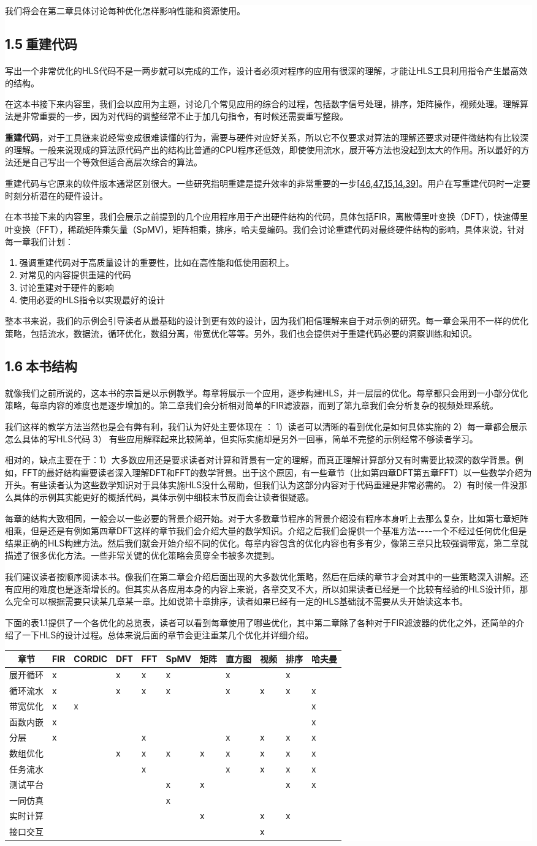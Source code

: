 我们将会在第二章具体讨论每种优化怎样影响性能和资源使用。

## 1.5 重建代码

写出一个非常优化的HLS代码不是一两步就可以完成的工作，设计者必须对程序的应用有很深的理解，才能让HLS工具利用指令产生最高效的结构。

在这本书接下来内容里，我们会以应用为主题，讨论几个常见应用的综合的过程，包括数字信号处理，排序，矩阵操作，视频处理。理解算法是非常重要的一步，因为对代码的调整经常不止于加几句指令，有时候还需要重写整段。

**重建代码**，对于工具链来说经常变成很难读懂的行为，需要与硬件对应好关系，所以它不仅要求对算法的理解还要求对硬件微结构有比较深的理解。一般来说现成的算法原代码产出的结构比普通的CPU程序还低效，即使使用流水，展开等方法也没起到太大的作用。所以最好的方法还是自己写出一个等效但适合高层次综合的算法。

重建代码与它原来的软件版本通常区别很大。一些研究指明重建是提升效率的非常重要的一步[[46](./BIBLIOGRAPHY.md#46),[47](./BIBLIOGRAPHY.md#47),[15](./BIBLIOGRAPHY.md#15),[14](./BIBLIOGRAPHY.md#14),[39](./BIBLIOGRAPHY.md#39)]。用户在写重建代码时一定要时刻分析潜在的硬件设计。

在本书接下来的内容里，我们会展示之前提到的几个应用程序用于产出硬件结构的代码，具体包括FIR，离散傅里叶变换（DFT），快速傅里叶变换（FFT），稀疏矩阵乘矢量（SpMV)，矩阵相乘，排序，哈夫曼编码。我们会讨论重建代码对最终硬件结构的影响，具体来说，针对每一章我们计划：

1. 强调重建代码对于高质量设计的重要性，比如在高性能和低使用面积上。
2. 对常见的内容提供重建的代码
3. 讨论重建对于硬件的影响
4. 使用必要的HLS指令以实现最好的设计

整本书来说，我们的示例会引导读者从最基础的设计到更有效的设计，因为我们相信理解来自于对示例的研究。每一章会采用不一样的优化策略，包括流水，数据流，循环优化，数组分离，带宽优化等等。另外，我们也会提供对于重建代码必要的洞察训练和知识。

## 1.6 本书结构

就像我们之前所说的，这本书的宗旨是以示例教学。每章将展示一个应用，逐步构建HLS，并一层层的优化。每章都只会用到一小部分优化策略，每章内容的难度也是逐步增加的。第二章我们会分析相对简单的FIR滤波器，而到了第九章我们会分析复杂的视频处理系统。

我们这样的教学方法当然也是会有弊有利，我们认为好处主要体现在 ： 1）读者可以清晰的看到优化是如何具体实施的 2）每一章都会展示怎么具体的写HLS代码 3） 有些应用解释起来比较简单，但实际实施却是另外一回事，简单不完整的示例经常不够读者学习。

相对的，缺点主要在于：1）大多数应用还是要求读者对计算和背景有一定的理解，而真正理解计算部分又有时需要比较深的数学背景。例如，FFT的最好结构需要读者深入理解DFT和FFT的数学背景。出于这个原因，有一些章节（比如第四章DFT第五章FFT）以一些数学介绍为开头。有些读者认为这些数学知识对于具体实施HLS没什么帮助，但我们认为这部分内容对于代码重建是非常必需的。 2）有时候一件没那么具体的示例其实能更好的概括代码，具体示例中细枝末节反而会让读者很疑惑。

每章的结构大致相同，一般会以一些必要的背景介绍开始。对于大多数章节程序的背景介绍没有程序本身听上去那么复杂，比如第七章矩阵相乘，但是还是有例如第四章DFT这样的章节我们会介绍大量的数学知识。介绍之后我们会提供一个基准方法----一个不经过任何优化但是结果正确的HLS构建方法。然后我们就会开始介绍不同的优化。每章内容包含的优化内容也有多有少，像第三章只比较强调带宽，第二章就描述了很多优化方法。一些非常关键的优化策略会贯穿全书被多次提到。

我们建议读者按顺序阅读本书。像我们在第二章会介绍后面出现的大多数优化策略，然后在后续的章节才会对其中的一些策略深入讲解。还有应用的难度也是逐渐增长的。但其实从各应用本身的内容上来说，各章交叉不大，所以如果读者已经是一个比较有经验的HLS设计师，那么完全可以根据需要只读某几章某一章。比如说第十章排序，读者如果已经有一定的HLS基础就不需要从头开始读这本书。

下面的表1.1提供了一个各优化的总览表，读者可以看到每章使用了哪些优化，其中第二章除了各种对于FIR滤波器的优化之外，还简单的介绍了一下HLS的设计过程。总体来说后面的章节会更注重某几个优化并详细介绍。

章节   | FIR | CORDIC | DFT | FFT | SpMV | 矩阵 | 直方图 | 视频 | 排序 | 哈夫曼
---- | --- | ------ | --- | --- | ---- | -- | --- | -- | -- | ---
展开循环 | x   |        | x   | x   | x    |    | x   |    | x  |
循环流水 | x   |        | x   | x   | x    |    | x   | x  | x  | x
带宽优化 | x   | x      |     |     |      |    |     |    |    | x
函数内嵌 | x   |        |     |     |      |    |     |    |    | x
分层   | x   |        |     | x   |      |    | x   | x  | x  | x
数组优化 |     |        | x   | x   | x    | x  | x   | x  | x  | x
任务流水 |     |        |     | x   |      |    | x   | x  | x  | x
测试平台 |     |        |     |     | x    | x  |     |    | x  | x
一同仿真 |     |        |     |     | x    |    |     |    |    |
实时计算 |     |        |     |     |      | x  |     | x  | x  |
接口交互 |     |        |     |     |      |    |     | x  |    |
